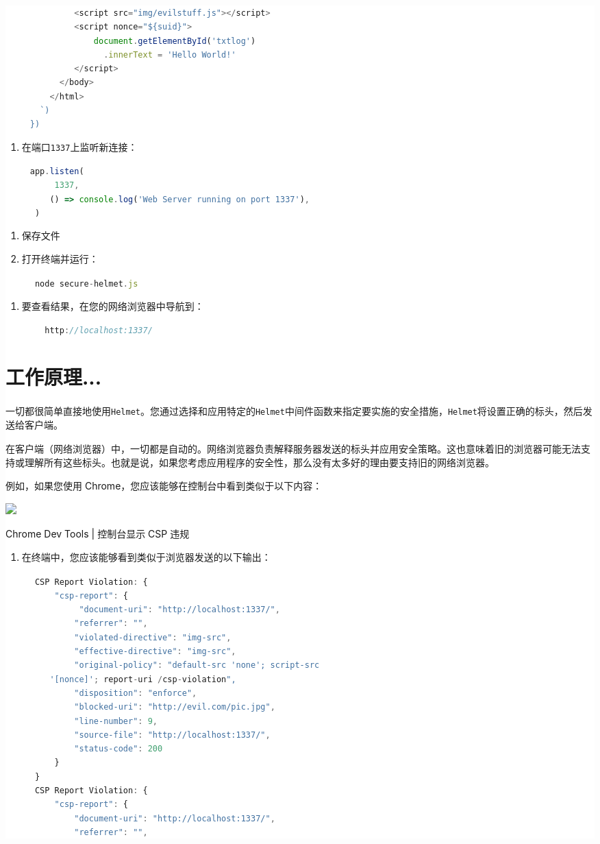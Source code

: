 ```js
              <script src="img/evilstuff.js"></script> 
              <script nonce="${suid}"> 
                  document.getElementById('txtlog') 
                    .innerText = 'Hello World!' 
              </script> 
           </body> 
         </html> 
       `) 
     }) 
```

1.  在端口`1337`上监听新连接：

```js
     app.listen( 
          1337, 
         () => console.log('Web Server running on port 1337'), 
      ) 
```

1.  保存文件

1.  打开终端并运行：

```js
      node secure-helmet.js 
```

1.  要查看结果，在您的网络浏览器中导航到：

```js
        http://localhost:1337/
```

# 工作原理...

一切都很简单直接地使用`Helmet`。您通过选择和应用特定的`Helmet`中间件函数来指定要实施的安全措施，`Helmet`将设置正确的标头，然后发送给客户端。

在客户端（网络浏览器）中，一切都是自动的。网络浏览器负责解释服务器发送的标头并应用安全策略。这也意味着旧的浏览器可能无法支持或理解所有这些标头。也就是说，如果您考虑应用程序的安全性，那么没有太多好的理由要支持旧的网络浏览器。

例如，如果您使用 Chrome，您应该能够在控制台中看到类似于以下内容：

![](https://github.com/OpenDocCN/freelearn-node-zh/raw/master/docs/mean-qk-st-gd/img/e75f8ade-149b-4074-971f-489e190d69ca.png)

Chrome Dev Tools | 控制台显示 CSP 违规

1.  在终端中，您应该能够看到类似于浏览器发送的以下输出：

```js
      CSP Report Violation: { 
          "csp-report": { 
               "document-uri": "http://localhost:1337/", 
              "referrer": "", 
              "violated-directive": "img-src", 
              "effective-directive": "img-src", 
              "original-policy": "default-src 'none'; script-src              
         '[nonce]'; report-uri /csp-violation", 
              "disposition": "enforce", 
              "blocked-uri": "http://evil.com/pic.jpg", 
              "line-number": 9, 
              "source-file": "http://localhost:1337/", 
              "status-code": 200 
          } 
      }  
      CSP Report Violation: { 
          "csp-report": { 
              "document-uri": "http://localhost:1337/", 
              "referrer": "", 
```